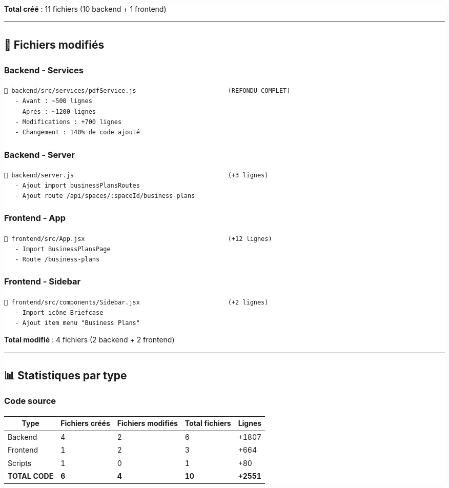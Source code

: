 **Total créé** : 11 fichiers (10 backend + 1 frontend)

---

## 📝 Fichiers modifiés

### **Backend - Services**
```
📝 backend/src/services/pdfService.js                         (REFONDU COMPLET)
   - Avant : ~500 lignes
   - Après : ~1200 lignes
   - Modifications : +700 lignes
   - Changement : 140% de code ajouté
```

### **Backend - Server**
```
📝 backend/server.js                                          (+3 lignes)
   - Ajout import businessPlansRoutes
   - Ajout route /api/spaces/:spaceId/business-plans
```

### **Frontend - App**
```
📝 frontend/src/App.jsx                                       (+12 lignes)
   - Import BusinessPlansPage
   - Route /business-plans
```

### **Frontend - Sidebar**
```
📝 frontend/src/components/Sidebar.jsx                        (+2 lignes)
   - Import icône Briefcase
   - Ajout item menu "Business Plans"
```

**Total modifié** : 4 fichiers (2 backend + 2 frontend)

---

## 📊 Statistiques par type

### **Code source**

| Type | Fichiers créés | Fichiers modifiés | Total fichiers | Lignes |
|------|----------------|-------------------|----------------|--------|
| Backend | 4 | 2 | 6 | +1807 |
| Frontend | 1 | 2 | 3 | +664 |
| Scripts | 1 | 0 | 1 | +80 |
| **TOTAL CODE** | **6** | **4** | **10** | **+2551** |
